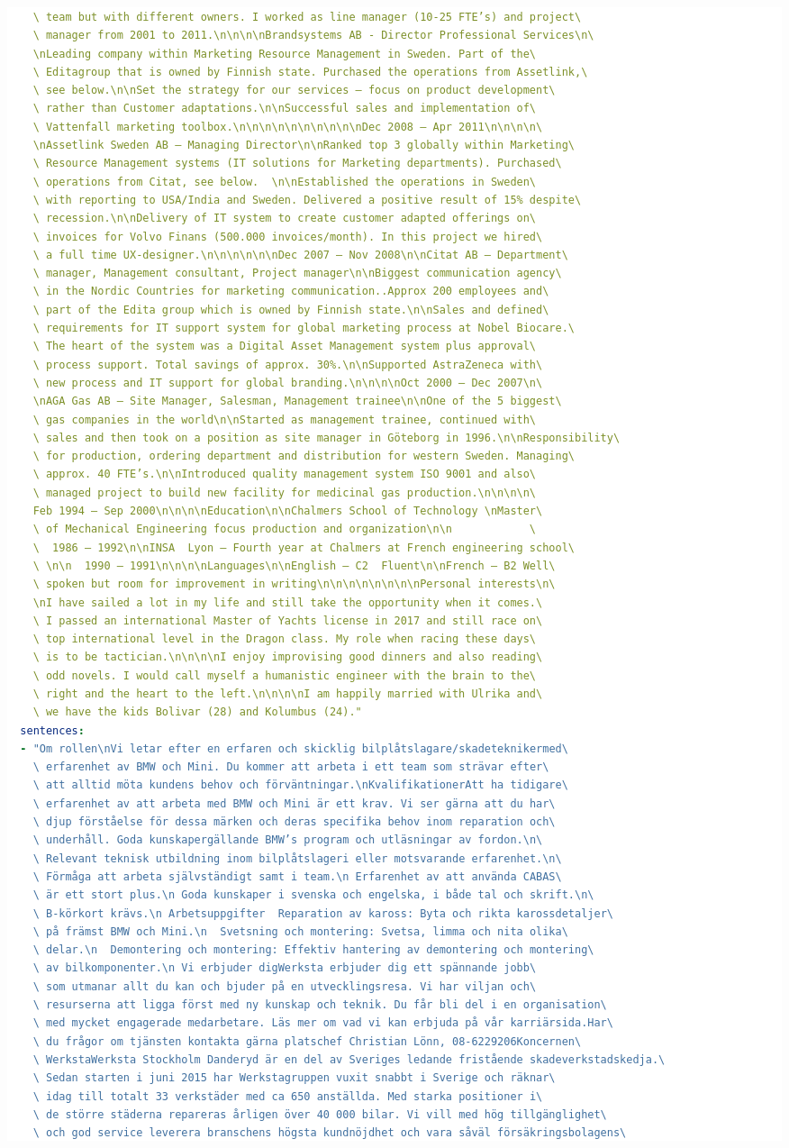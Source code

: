 ```yaml
    \ team but with different owners. I worked as line manager (10-25 FTE’s) and project\
    \ manager from 2001 to 2011.\n\n\n\nBrandsystems AB - Director Professional Services\n\
    \nLeading company within Marketing Resource Management in Sweden. Part of the\
    \ Editagroup that is owned by Finnish state. Purchased the operations from Assetlink,\
    \ see below.\n\nSet the strategy for our services – focus on product development\
    \ rather than Customer adaptations.\n\nSuccessful sales and implementation of\
    \ Vattenfall marketing toolbox.\n\n\n\n\n\n\n\n\n\nDec 2008 – Apr 2011\n\n\n\n\
    \nAssetlink Sweden AB – Managing Director\n\nRanked top 3 globally within Marketing\
    \ Resource Management systems (IT solutions for Marketing departments). Purchased\
    \ operations from Citat, see below.  \n\nEstablished the operations in Sweden\
    \ with reporting to USA/India and Sweden. Delivered a positive result of 15% despite\
    \ recession.\n\nDelivery of IT system to create customer adapted offerings on\
    \ invoices for Volvo Finans (500.000 invoices/month). In this project we hired\
    \ a full time UX-designer.\n\n\n\n\n\nDec 2007 – Nov 2008\n\nCitat AB – Department\
    \ manager, Management consultant, Project manager\n\nBiggest communication agency\
    \ in the Nordic Countries for marketing communication..Approx 200 employees and\
    \ part of the Edita group which is owned by Finnish state.\n\nSales and defined\
    \ requirements for IT support system for global marketing process at Nobel Biocare.\
    \ The heart of the system was a Digital Asset Management system plus approval\
    \ process support. Total savings of approx. 30%.\n\nSupported AstraZeneca with\
    \ new process and IT support for global branding.\n\n\n\nOct 2000 – Dec 2007\n\
    \nAGA Gas AB – Site Manager, Salesman, Management trainee\n\nOne of the 5 biggest\
    \ gas companies in the world\n\nStarted as management trainee, continued with\
    \ sales and then took on a position as site manager in Göteborg in 1996.\n\nResponsibility\
    \ for production, ordering department and distribution for western Sweden. Managing\
    \ approx. 40 FTE’s.\n\nIntroduced quality management system ISO 9001 and also\
    \ managed project to build new facility for medicinal gas production.\n\n\n\n\
    Feb 1994 – Sep 2000\n\n\n\nEducation\n\nChalmers School of Technology \nMaster\
    \ of Mechanical Engineering focus production and organization\n\n            \
    \  1986 – 1992\n\nINSA  Lyon – Fourth year at Chalmers at French engineering school\
    \ \n\n  1990 – 1991\n\n\n\nLanguages\n\nEnglish – C2  Fluent\n\nFrench – B2 Well\
    \ spoken but room for improvement in writing\n\n\n\n\n\n\n\nPersonal interests\n\
    \nI have sailed a lot in my life and still take the opportunity when it comes.\
    \ I passed an international Master of Yachts license in 2017 and still race on\
    \ top international level in the Dragon class. My role when racing these days\
    \ is to be tactician.\n\n\n\nI enjoy improvising good dinners and also reading\
    \ odd novels. I would call myself a humanistic engineer with the brain to the\
    \ right and the heart to the left.\n\n\n\nI am happily married with Ulrika and\
    \ we have the kids Bolivar (28) and Kolumbus (24)."
  sentences:
  - "Om rollen\nVi letar efter en erfaren och skicklig bilplåtslagare/skadeteknikermed\
    \ erfarenhet av BMW och Mini. Du kommer att arbeta i ett team som strävar efter\
    \ att alltid möta kundens behov och förväntningar.\nKvalifikationerAtt ha tidigare\
    \ erfarenhet av att arbeta med BMW och Mini är ett krav. Vi ser gärna att du har\
    \ djup förståelse för dessa märken och deras specifika behov inom reparation och\
    \ underhåll. Goda kunskapergällande BMW’s program och utläsningar av fordon.\n\
    \ Relevant teknisk utbildning inom bilplåtslageri eller motsvarande erfarenhet.\n\
    \ Förmåga att arbeta självständigt samt i team.\n Erfarenhet av att använda CABAS\
    \ är ett stort plus.\n Goda kunskaper i svenska och engelska, i både tal och skrift.\n\
    \ B-körkort krävs.\n Arbetsuppgifter  Reparation av kaross: Byta och rikta karossdetaljer\
    \ på främst BMW och Mini.\n  Svetsning och montering: Svetsa, limma och nita olika\
    \ delar.\n  Demontering och montering: Effektiv hantering av demontering och montering\
    \ av bilkomponenter.\n Vi erbjuder digWerksta erbjuder dig ett spännande jobb\
    \ som utmanar allt du kan och bjuder på en utvecklingsresa. Vi har viljan och\
    \ resurserna att ligga först med ny kunskap och teknik. Du får bli del i en organisation\
    \ med mycket engagerade medarbetare. Läs mer om vad vi kan erbjuda på vår karriärsida.Har\
    \ du frågor om tjänsten kontakta gärna platschef Christian Lönn, 08-6229206Koncernen\
    \ WerkstaWerksta Stockholm Danderyd är en del av Sveriges ledande fristående skadeverkstadskedja.\
    \ Sedan starten i juni 2015 har Werkstagruppen vuxit snabbt i Sverige och räknar\
    \ idag till totalt 33 verkstäder med ca 650 anställda. Med starka positioner i\
    \ de större städerna repareras årligen över 40 000 bilar. Vi vill med hög tillgänglighet\
    \ och god service leverera branschens högsta kundnöjdhet och vara såväl försäkringsbolagens\
```